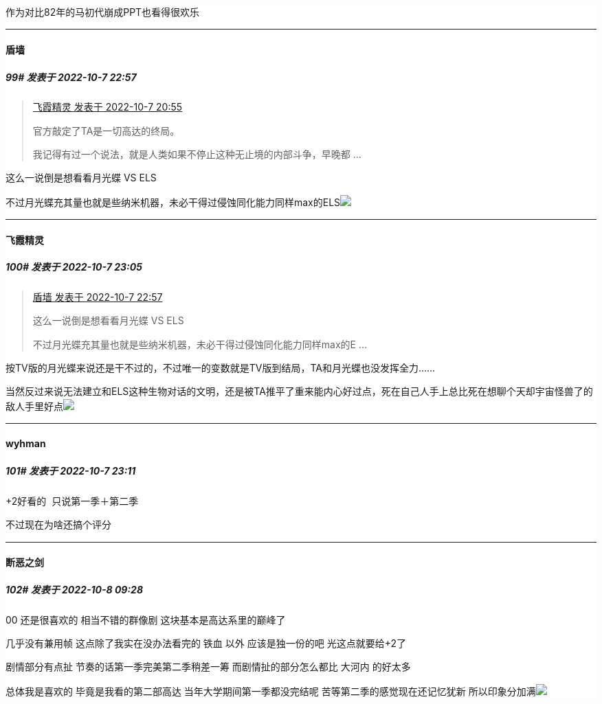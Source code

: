 作为对比82年的马初代崩成PPT也看得很欢乐



*****

####  盾墙  
##### 99#       发表于 2022-10-7 22:57

<blockquote><a href="httphttps://bbs.saraba1st.com/2b/forum.php?mod=redirect&amp;goto=findpost&amp;pid=57798304&amp;ptid=2098357" target="_blank">飞霞精灵 发表于 2022-10-7 20:55</a>

官方敲定了TA是一切高达的终局。

我记得有过一个说法，就是人类如果不停止这种无止境的内部斗争，早晚都 ...</blockquote>
这么一说倒是想看看月光蝶 VS ELS

不过月光蝶充其量也就是些纳米机器，未必干得过侵蚀同化能力同样max的ELS<img src="https://static.saraba1st.com/image/smiley/face2017/067.png" referrerpolicy="no-referrer">



*****

####  飞霞精灵  
##### 100#       发表于 2022-10-7 23:05

<blockquote><a href="httphttps://bbs.saraba1st.com/2b/forum.php?mod=redirect&amp;goto=findpost&amp;pid=57800637&amp;ptid=2098357" target="_blank">盾墙 发表于 2022-10-7 22:57</a>

这么一说倒是想看看月光蝶 VS ELS

不过月光蝶充其量也就是些纳米机器，未必干得过侵蚀同化能力同样max的E ...</blockquote>
按TV版的月光蝶来说还是干不过的，不过唯一的变数就是TV版到结局，TA和月光蝶也没发挥全力……

当然反过来说无法建立和ELS这种生物对话的文明，还是被TA推平了重来能内心好过点，死在自己人手上总比死在想聊个天却宇宙怪兽了的敌人手里好点<img src="https://static.saraba1st.com/image/smiley/face2017/068.png" referrerpolicy="no-referrer">

*****

####  wyhman  
##### 101#       发表于 2022-10-7 23:11

+2好看的  只说第一季＋第二季  

不过现在为啥还搞个评分



*****

####  断恶之剑  
##### 102#       发表于 2022-10-8 09:28

00 还是很喜欢的 相当不错的群像剧 这块基本是高达系里的巅峰了 

几乎没有兼用帧 这点除了我实在没办法看完的 铁血 以外 应该是独一份的吧 光这点就要给+2了

剧情部分有点扯 节奏的话第一季完美第二季稍差一筹 而剧情扯的部分怎么都比 大河内 的好太多

总体我是喜欢的 毕竟是我看的第二部高达 当年大学期间第一季都没完结呢 苦等第二季的感觉现在还记忆犹新 所以印象分加满<img src="https://static.saraba1st.com/image/smiley/face2017/034.png" referrerpolicy="no-referrer">
